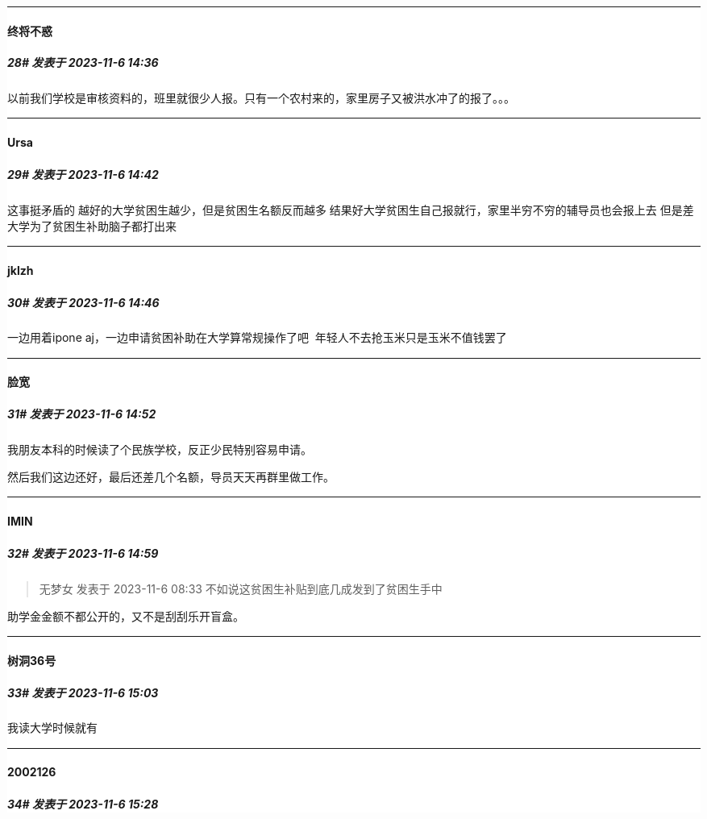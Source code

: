 *****

####  终将不惑  
##### 28#       发表于 2023-11-6 14:36

以前我们学校是审核资料的，班里就很少人报。只有一个农村来的，家里房子又被洪水冲了的报了。。。

*****

####  Ursa  
##### 29#       发表于 2023-11-6 14:42

这事挺矛盾的
越好的大学贫困生越少，但是贫困生名额反而越多
结果好大学贫困生自己报就行，家里半穷不穷的辅导员也会报上去
但是差大学为了贫困生补助脑子都打出来

*****

####  jklzh  
##### 30#       发表于 2023-11-6 14:46

一边用着ipone aj，一边申请贫困补助在大学算常规操作了吧  年轻人不去抢玉米只是玉米不值钱罢了


*****

####  脸宽  
##### 31#       发表于 2023-11-6 14:52

我朋友本科的时候读了个民族学校，反正少民特别容易申请。

然后我们这边还好，最后还差几个名额，导员天天再群里做工作。

*****

####  IMIN  
##### 32#       发表于 2023-11-6 14:59

<blockquote>无梦女 发表于 2023-11-6 08:33
不如说这贫困生补贴到底几成发到了贫困生手中</blockquote>
助学金金额不都公开的，又不是刮刮乐开盲盒。

*****

####  树洞36号  
##### 33#       发表于 2023-11-6 15:03

我读大学时候就有

*****

####  2002126  
##### 34#       发表于 2023-11-6 15:28
